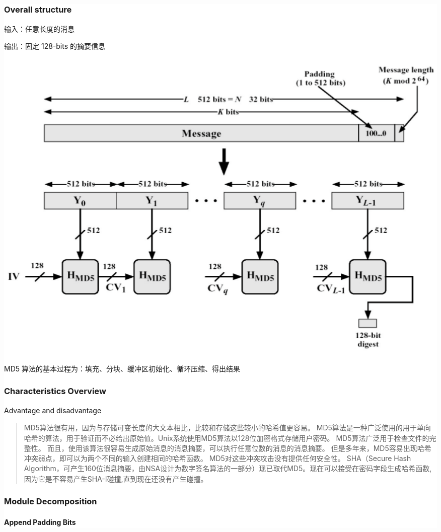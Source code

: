 ### Overall structure

输入：任意长度的消息

输出：固定 128-bits 的摘要信息

![structure](pics/structure.png)

MD5 算法的基本过程为：填充、分块、缓冲区初始化、循环压缩、得出结果

### Characteristics Overview

Advantage and disadvantage

> MD5算法很有用，因为与存储可变长度的大文本相比，比较和存储这些较小的哈希值更容易。 MD5算法是一种广泛使用的用于单向哈希的算法，用于验证而不必给出原始值。Unix系统使用MD5算法以128位加密格式存储用户密码。 MD5算法广泛用于检查文件的完整性。
> 而且，使用该算法很容易生成原始消息的消息摘要，可以执行任意位数的消息的消息摘要。
> 但是多年来，MD5容易出现哈希冲突弱点，即可以为两个不同的输入创建相同的哈希函数。 MD5对这些冲突攻击没有提供任何安全性。 SHA（Secure Hash Algorithm，可产生160位消息摘要，由NSA设计为数字签名算法的一部分）现已取代MD5。现在可以接受在密码字段生成哈希函数,因为它是不容易产生SHA-I碰撞,直到现在还没有产生碰撞。

### Module Decomposition

#### Append Padding Bits
